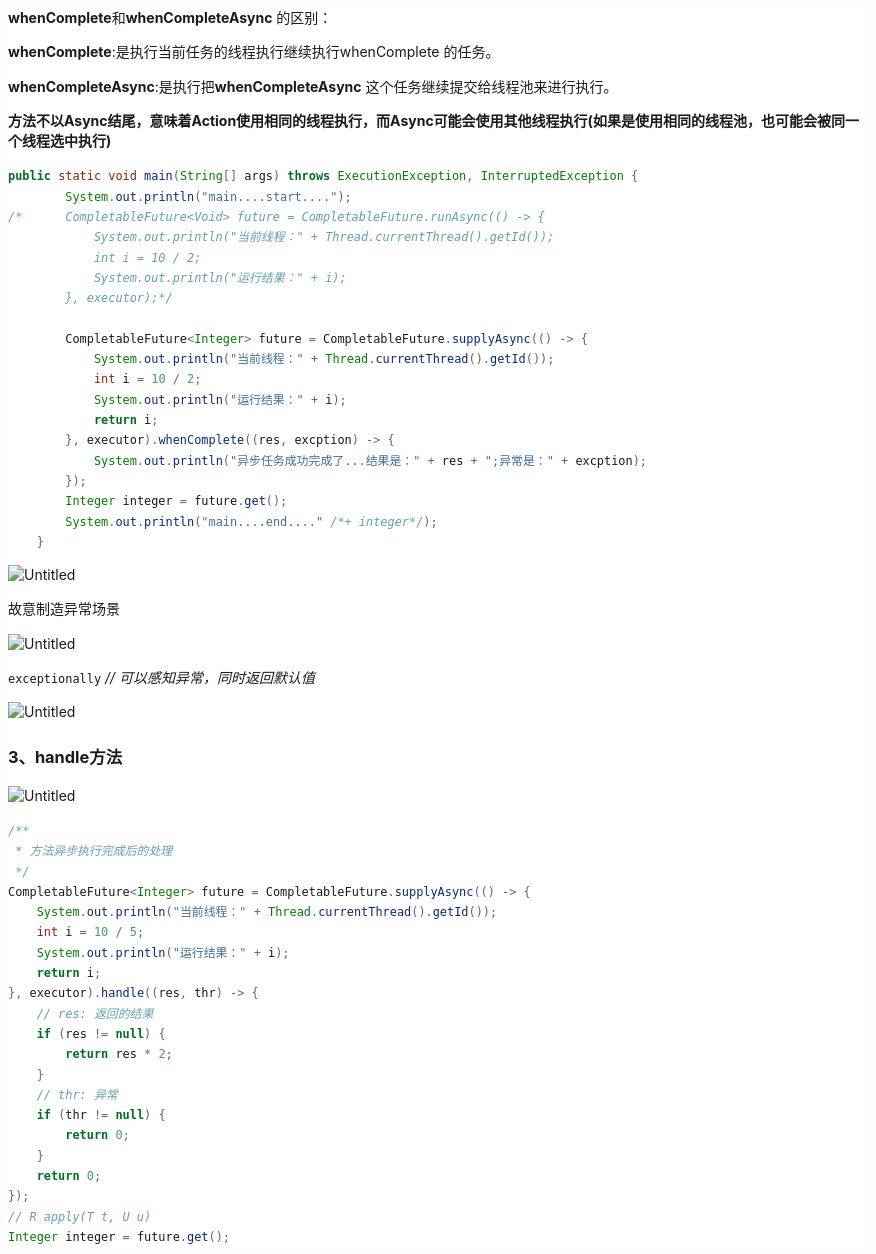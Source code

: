 **whenComplete**和**whenCompleteAsync** 的区别：

**whenComplete**:是执行当前任务的线程执行继续执行whenComplete 的任务。

**whenCompleteAsync**:是执行把**whenCompleteAsync** 这个任务继续提交给线程池来进行执行。

**方法不以Async结尾，意味着Action使用相同的线程执行，而Async可能会使用其他线程执行(如果是使用相同的线程池，也可能会被同一个线程选中执行)**

```java
public static void main(String[] args) throws ExecutionException, InterruptedException {
		System.out.println("main....start....");
/*		CompletableFuture<Void> future = CompletableFuture.runAsync(() -> {
			System.out.println("当前线程：" + Thread.currentThread().getId());
			int i = 10 / 2;
			System.out.println("运行结果：" + i);
		}, executor);*/

		CompletableFuture<Integer> future = CompletableFuture.supplyAsync(() -> {
			System.out.println("当前线程：" + Thread.currentThread().getId());
			int i = 10 / 2;
			System.out.println("运行结果：" + i);
			return i;
		}, executor).whenComplete((res, excption) -> {
			System.out.println("异步任务成功完成了...结果是：" + res + ";异常是：" + excption);
		});
		Integer integer = future.get();
		System.out.println("main....end...." /*+ integer*/);
	}
```

![Untitled](https://hediancha-1312143060.cos.ap-shanghai.myqcloud.com/Untitled%206.png)

故意制造异常场景

![Untitled](https://hediancha-1312143060.cos.ap-shanghai.myqcloud.com/Untitled%207.png)

`exceptionally` *// 可以感知异常，同时返回默认值*

![Untitled](https://hediancha-1312143060.cos.ap-shanghai.myqcloud.com/Untitled%208.png)

### 3、handle方法

![Untitled](https://hediancha-1312143060.cos.ap-shanghai.myqcloud.com/Untitled%209.png)

```java
/**
 * 方法异步执行完成后的处理
 */
CompletableFuture<Integer> future = CompletableFuture.supplyAsync(() -> {
	System.out.println("当前线程：" + Thread.currentThread().getId());
	int i = 10 / 5;
	System.out.println("运行结果：" + i);
	return i;
}, executor).handle((res, thr) -> {
	// res: 返回的结果
	if (res != null) {
		return res * 2;
	}
	// thr: 异常
	if (thr != null) {
		return 0;
	}
	return 0;
});
// R apply(T t, U u)
Integer integer = future.get();
```